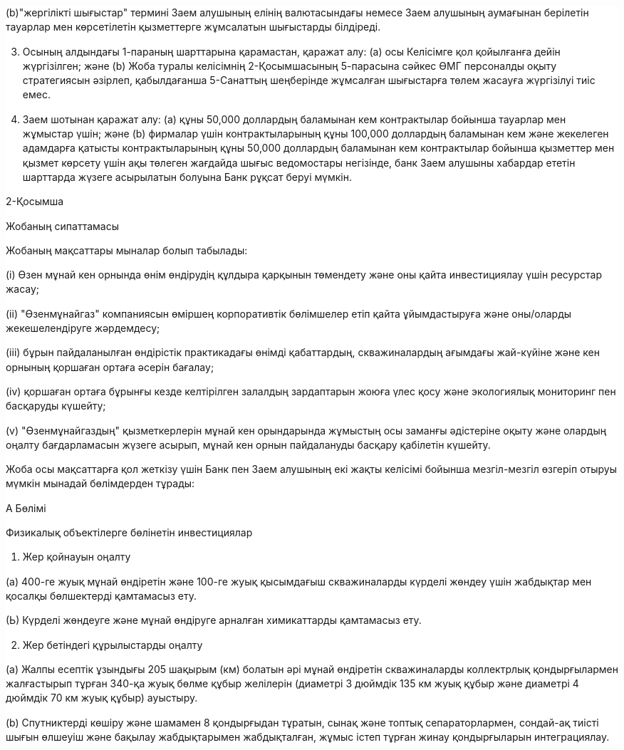 (b)"жергілікті шығыстар" термині Заем алушының елінің валютасындағы немесе Заем алушының аумағынан берілетін тауарлар мен көрсетілетін қызметтерге жұмсалатын шығыстарды білдіреді.

3. Осының алдындағы 1-параның шарттарына қарамастан, қаражат алу: (а) осы Келісімге қол қойылғанға дейін жүргізілген; және (b) Жоба туралы келісімнің 2-Қосымшасының 5-парасына сәйкес ӨМГ персоналды оқыту стратегиясын әзірлеп, қабылдағанша 5-Санаттың шеңберінде жұмсалған шығыстарға төлем жасауға жүргізілуі тиіс емес.

4. Заем шотынан қаражат алу: (а) құны 50,000 доллардың баламынан кем контрактылар бойынша тауарлар мен жұмыстар үшін; және (b) фирмалар үшін контрактыларының құны 100,000 доллардың баламынан кем және жекелеген адамдарға қатысты контрактыларының құны 50,000 доллардың баламынан кем контрактылар бойынша қызметтер мен қызмет көрсету үшін ақы төлеген жағдайда шығыс ведомостары негізінде, банк Заем алушыны хабардар ететін шарттарда жүзеге асырылатын болуына Банк рұқсат беруі мүмкін.

2-Қосымша

Жобаның сипаттамасы

Жобаның мақсаттары мыналар болып табылады:

(і) Өзен мұнай кен орнында өнiм өндiрудiң құлдыра қарқынын төмендету және оны қайта инвестициялау үшiн ресурстар жасау;

(іi) "Өзенмұнайгаз" компаниясын өмiршең корпоративтiк бөлiмшелер етiп қайта ұйымдастыруға және оны/оларды жекешелендiруге жәрдемдесу;

(іii) бұрын пайдаланылған өндiрiстiк практикадағы өнiмдi қабаттардың, скважиналардың ағымдағы жай-күйiне және кен орнының қоршаған ортаға әсерiн бағалау;

(iv) қоршаған ортаға бұрынғы кезде келтiрiлген залалдың зардаптарын жоюға үлес қосу және экологиялық мониторинг пен басқаруды күшейту;

(v) "Өзенмұнайгаздың" қызметкерлерiн мұнай кен орындарында жұмыстың осы заманғы әдiстерiне оқыту және олардың оңалту бағдарламасын жүзеге асырып, мұнай кен орнын пайдалануды басқару қабiлетiн күшейту.

Жоба осы мақсаттарға қол жеткiзу үшiн Банк пен Заем алушының екi жақты келiсiмi бойынша мезгiл-мезгiл өзгерiп отыруы мүмкiн мынадай бөлiмдерден тұрады:

А Бөлімі

Физикалық объектілерге бөлінетін инвестициялар

1. Жер қойнауын оңалту

(а) 400-ге жуық мұнай өндiретiн және 100-ге жуық қысымдағыш скважиналарды күрделi жөндеу үшiн жабдықтар мен қосалқы бөлшектердi қамтамасыз ету.

(Ь) Күрделi жөндеуге және мұнай өндiруге арналған химикаттарды қамтамасыз ету.

2. Жер бетiндегi құрылыстарды оңалту

(а) Жалпы есептiк ұзындығы 205 шақырым (км) болатын әрі мұнай өндiретiн скважиналарды коллектрлық қондырғылармен жалғастырып тұрған 340-қа жуық бөлме құбыр желілерін (диаметрi 3 дюймдiк 135 км жуық құбыр және диаметрі 4 дюймдiк 70 км жуық құбыр) ауыстыру.

(b) Спутниктердi көшiру және шамамен 8 қондырғыдан тұратын, сынақ және топтық сепараторлармен, сондай-ақ тиiстi шығын өлшеуiш және бақылау жабдықтарымен жабдықталған, жұмыс iстеп тұрған жинау қондырғыларын интеграциялау.

